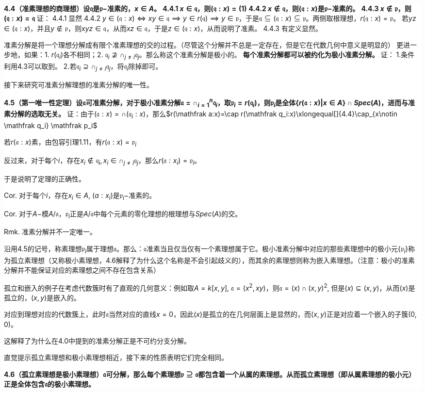 **4.4（准素理想的商理想）设$\mathfrak q$是$\mathfrak p-$准素的，$x\in A$。**
**4.4.1 $x\in\mathfrak q$，则$(\mathfrak q:x)=(1)$**
**4.4.2 $x\notin\mathfrak q$，则$(\mathfrak q:x)$是$\mathfrak p-$准素的。**
**4.4.3 $x\notin\mathfrak p$，则$(\mathfrak q:x)=\mathfrak q$**
证：
4.4.1 显然
4.4.2 $y\in(\mathfrak q:x)\iff xy\in\mathfrak q\implies y\in r(\mathfrak q)\implies y\in\mathfrak p$，于是$\mathfrak q\subseteq (\mathfrak q:x)\subseteq \mathfrak p$。两侧取根理想，$r(\mathfrak q:x)=\mathfrak p$。
若$yz\in(\mathfrak q:x)$，并且$y\notin\mathfrak p$，则$xyz\in\mathfrak q$，从而$xz\in\mathfrak q$，于是$z\in(\mathfrak q:x)$，从而说明了准素。
4.4.3 有定义显然。

准素分解是将一个理想分解成有限个准素理想的交的过程。（尽管这个分解并不总是一定存在，但是它在代数几何中意义是明显的）
更进一步地，如果：1. $r(\mathfrak q_i)$各不相同；2. $\mathfrak q_i\not\supseteq \cap_{j\neq i} \mathfrak q_j$。那么称这个准素分解是极小的。
**每个准素分解都可以被约化为极小准素分解。**
证：
1.条件利用4.3可以取到。
2.若$\mathfrak q_i\supseteq \cap_{j\neq i}\mathfrak q_j$，将$\mathfrak q_i$除掉即可。

接下来研究可准素分解理想的准素分解的唯一性。

**4.5（第一唯一性定理）设$\mathfrak a$可准素分解，对于极小准素分解$\mathfrak a=\cap_{i=1}^n \mathfrak q_i$，取$\mathfrak p_i=r(\mathfrak q_i)$，则$\mathfrak p_i$是全体$\{r(\mathfrak a:x)|x\in A\}\cap Spec(A)$，进而与准素分解的选取无关。**
证：由于$(\mathfrak a:x)=\cap (\mathfrak q_i:x)$，那么$r(\mathfrak a:x)=\cap r(\mathfrak q_i:x)\xlongequal[]{4.4}\cap_{x\notin \mathfrak q_i} \mathfrak p_i$

若$r(\mathfrak a:x)$素，由包容引理1.11，有$r(\mathfrak a:x)=\mathfrak p_i$

反过来，对于每个$i$，存在$x_i\notin \mathfrak q_i,x_i\in \cap_{j\neq i} \mathfrak q_j$，那么$r(\mathfrak a:x_i)=\mathfrak p_i$。

于是说明了定理的正确性。



Cor. 对于每个$i$，存在$x_i\in A$, $(a:x_i)$是$\mathfrak p_i-$准素的。

Cor. 对于$A-$模$A/\mathfrak a$，$\mathfrak p_i$正是$A/\mathfrak a$中每个元素的零化理想的根理想与$Spec(A)$的交。

Rmk. 准素分解并不一定唯一。



沿用4.5的记号，称素理想$\mathfrak p_i$属于理想$\mathfrak a$。那么：$\mathfrak a$准素当且仅当仅有一个素理想属于它。极小准素分解中对应的那些素理想中的极小元$\{\mathfrak p_i\}$称为孤立素理想（又称极小素理想，4.6解释了为什么这个名称是不会引起歧义的），而其余的素理想则称为嵌入素理想。（注意：极小的准素分解并不能保证对应的素理想之间不存在包含关系）

孤立和嵌入的例子在考虑代数簇时有了直观的几何意义：例如取$A=k[x,y]$, $\mathfrak a=(x^2,xy)$，则$\mathfrak a= (x)\cap (x,y)^2$, 但是$(x)\subseteq (x,y)$，从而$(x)$是孤立的，$(x,y)$是嵌入的。

对应到理想对应的代数簇上，此时$\mathfrak a$当然对应的直线$x=0$，因此$(x)$是孤立的在几何层面上是显然的，而$(x,y)$正是对应着一个嵌入的子簇$(0,0)$。

这解释了为什么在4.0中提到的准素分解正是不可约分支分解。



直觉提示孤立素理想和极小素理想相近，接下来的性质表明它们完全相同。

**4.6（孤立素理想是极小素理想）$\mathfrak a$可分解，那么每个素理想$\mathfrak p\supseteq \mathfrak a$都包含着一个从属的素理想。从而孤立素理想（即从属素理想的极小元）正是全体包含$\mathfrak a$的极小素理想。**
